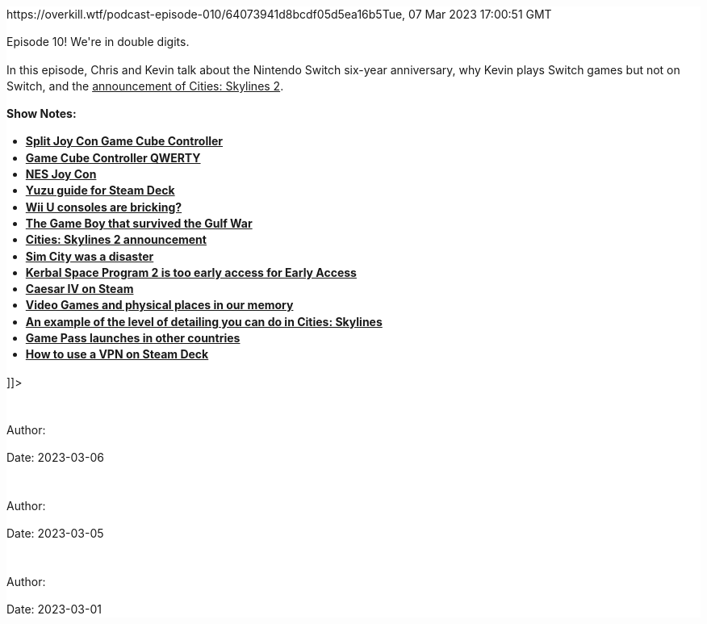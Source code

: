 <![CDATA[In this episode of the overkill podcast, Chris and Kevin talk about the Nintendo Switches' 6-year anniversary, why Kevin plays Switch games but not on Switch, and the announcement of Cities: Skylines 2.]]></description><link>https://overkill.wtf/podcast-episode-010/</link><guid isPermaLink="false">64073941d8bcdf05d5ea16b5</guid><category><![CDATA[Podcast]]></category><dc:creator><![CDATA[Kevin Wammer]]></dc:creator><pubDate>Tue, 07 Mar 2023 17:00:51 GMT</pubDate><media:content url="https://overkill.wtf/content/images/2023/03/overkill-podcast-cover-1.jpg" medium="image"/><content:encoded><![CDATA[<img src="https://overkill.wtf/content/images/2023/03/overkill-podcast-cover-1.jpg" alt="It&apos;s the Switchversary! &#x2014; overkill Podcast EP10"><p>Episode 10! We&apos;re in double digits.</p><p>In this episode, Chris and Kevin talk about the Nintendo Switch six-year anniversary, why Kevin plays Switch games but not on Switch, and the <a href="https://overkill.wtf/cities-skylines-2-announced/">announcement of Cities: Skylines 2</a>.</p><iframe height="200px" width="100%" frameborder="no" scrolling="no" seamless src="https://player.simplecast.com/adbdbaf6-cd70-46e8-a31f-de08f2801550?dark=false"></iframe><p></p><p><strong><strong>Show Notes:</strong></strong></p><ul><li><a href="https://nyxigaming.com/products/nyxi-wizard-wirleless-joy-pad-for-switch-switch-oled"><strong>Split Joy Con Game Cube Controller</strong></a></li><li><a href="https://nintendo.fandom.com/wiki/ASCII_Keyboard_Controller"><strong>Game Cube Controller QWERTY</strong></a></li><li><a href="https://www.nintendo.com/store/products/nintendo-entertainment-system-controllers/"><strong>NES Joy Con</strong></a></li><li><a href="https://overkill.wtf/how-to-setup-yuzu-for-steam-deck/"><strong>Yuzu guide for Steam Deck</strong></a></li><li><a href="https://exputer.com/news/wii-u-memory-error-long-period/"><strong>Wii U consoles are bricking?</strong></a></li><li><a href="https://www.esquire.com/lifestyle/a27183316/nintendo-game-boy-survived-gulf-war/"><strong>The Game Boy that survived the Gulf War</strong></a></li><li><a href="https://overkill.wtf/cities-skylines-2-announced/"><strong>Cities: Skylines 2 announcement</strong></a></li><li><a href="https://www.pcgamer.com/simcity-launched-a-decade-ago-and-it-was-so-disastrous-it-killed-the-series/"><strong>Sim City was a disaster</strong></a></li><li><a href="https://www.pcgamer.com/too-early-access-for-early-accessplayers-react-to-kerbal-space-program-2-launch/"><strong>Kerbal Space Program 2 is too early access for Early Access</strong></a></li><li><a href="https://store.steampowered.com/app/517810/Caesar_IV/"><strong>Caesar IV on Steam</strong></a></li><li><a href="https://www.timeextension.com/features/talking-point-are-video-games-linked-to-physical-places-in-your-memory"><strong>Video Games and physical places in our memory</strong></a></li><li><a href="https://www.youtube.com/watch?v=0j5n0HK3iD0"><strong>An example of the level of detailing you can do in Cities: Skylines</strong></a></li><li><a href="https://news.xbox.com/en-us/2023/02/28/pc-game-pass-preview-40-new-countries/"><strong>Game Pass launches in other countries</strong></a></li><li><a href="https://overkill.wtf/how-to-use-vpn-on-steam-deck/"><strong>How to use a VPN on Steam Deck</strong></a></li></ul>]]></content:encoded></item><item><title><![CDATA[Cities: Skylines 2 announced, coming this year]]></title><description><![CDATA[Developer Colossal Order is finally delivering a sequel to the much loved city building sim.]]>

# [<![CDATA[The Switch sees yet another 30 games arrive on the eShop this week]]>](https://overkill.wtf/nintendo-switch-upcoming-releases-games-march-2023/)

Author: 

Date: 2023-03-06

<![CDATA[Here's a look at all the upcoming games arriving on the Nintendo Switch over the next seven days.]]>

# [<![CDATA[Nintendo Switch Emulation: How to run Yuzu on Steam Deck]]>](https://overkill.wtf/how-to-setup-yuzu-for-steam-deck/)

Author: 

Date: 2023-03-05

<![CDATA[If you want to play your Nintendo Switch ROMs on Valve's handheld, here is how to optimize Yuzu for the Steam Deck.  ]]>

# [<![CDATA[The best games coming to Steam in March]]>](https://overkill.wtf/march-games-on-steam/)

Author: 

Date: 2023-03-01

<![CDATA[Here's a look at what big games are coming to Steam this month, including The Last of Us Part I, EA Sports PGA Tour, and more.]]>
